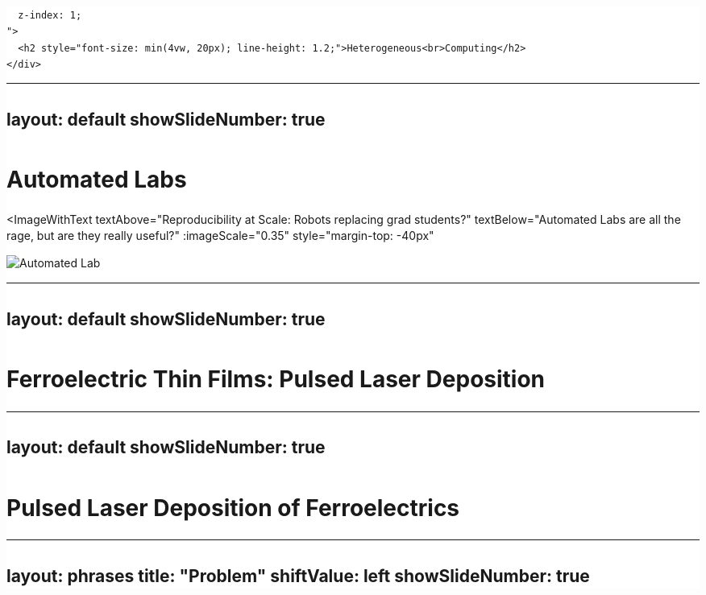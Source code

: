       z-index: 1;
    ">
      <h2 style="font-size: min(4vw, 20px); line-height: 1.2;">Heterogeneous<br>Computing</h2>
    </div>
  </div>

</div>

---
layout: default
showSlideNumber: true
---

# Automated Labs

<ImageWithText
  textAbove="Reproducibility at Scale: Robots replacing grad students?"
  textBelow="Automated Labs are all the rage, but are they really useful?"
  :imageScale="0.35"
  style="margin-top: -40px"
>
  <img src="/automated-lab-introduction/automated-lab.png" alt="Automated Lab" />
</ImageWithText>

---
layout: default
showSlideNumber: true
---

# Ferroelectric Thin Films: Pulsed Laser Deposition

<CrossfadeImages :images="[
  'pld-schematic/PLD-Schematic-All-m2.svg',
  'pld-schematic/PLD-Schematic-All-m1.svg',
  'pld-schematic/PLD-Schematic-All.svg',
]" />

---
layout: default
showSlideNumber: true
---

# Pulsed Laser Deposition of Ferroelectrics

<CrossfadeImages :images="['pld-schematic/PLD-image.png']" :scale="0.8" style="margin-top: -50px" />

--- 
layout: phrases
title: "Problem"
shiftValue: left
showSlideNumber: true
---
